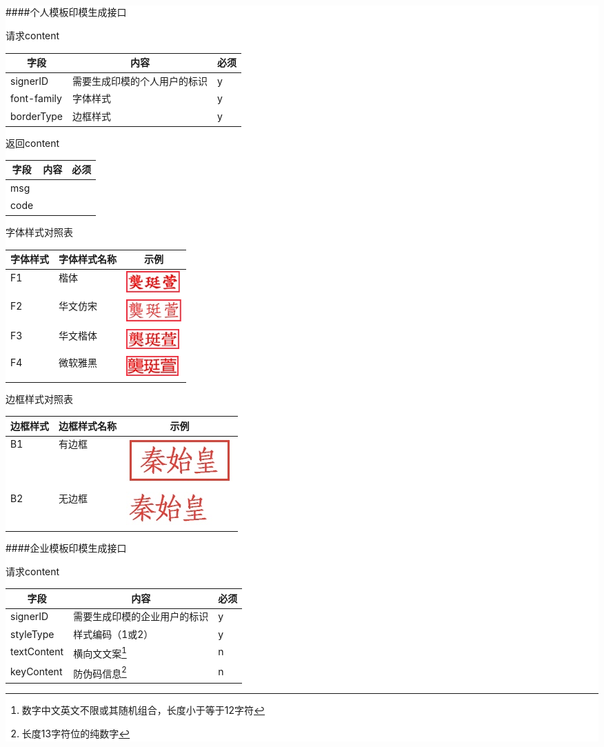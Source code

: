 ####个人模板印模生成接口

请求content

字段 | 内容 | 必须
--- | --- | ---
signerID | 需要生成印模的个人用户的标识 | y
font-family | 字体样式 | y
borderType | 边框样式 | y

返回content

字段 | 内容 | 必须
--- | --- | ---
msg |
code |

字体样式对照表

字体样式 | 字体样式名称 | 示例
------- | ---------- | ---
F1 | 楷体 | ![](media/15109055493475/15109963661392.jpg)
F2 | 华文仿宋 | ![](media/15109055493475/15109963866471.jpg)
F3 | 华文楷体 | ![](media/15109055493475/15109963998056.jpg)
F4 | 微软雅黑 | ![](media/15109055493475/15109964131339.jpg)

边框样式对照表

边框样式 | 边框样式名称 | 示例
------- | --------- | ----
B1 | 有边框 | ![](media/15109055493475/15109966385254.jpg)
B2 | 无边框 | ![](media/15109055493475/15109966528774.jpg)

####企业模板印模生成接口

请求content

字段 | 内容 | 必须
--- | ---- | ---
signerID | 需要生成印模的企业用户的标识 | y
styleType | 样式编码（1或2） | y
textContent | 横向文文案[^8] | n
keyContent | 防伪码信息[^9] | n


[^1]: 1.（大陆）长度≤18位，首位非0，最后一位为数字或字母;2.（香港）一个英文字母开头+6个数字+括号及0-9中的任一个数字，或者字母A；eg: C668668（9）;3.（台湾）长度=10位，首位与第二位为字母+8个数字；4.（澳门）8个拉丁数字组成格式为“X/NNNNNN/Y”或“XNNNNNN(Y)”；该身份证号码针对应用具有唯一性；
[^4]: 若要使用短信签署认证，该接口必须要提供手机号相关信息；
[^5]: 企业类用户注册接口中的手机号仅支持中国大陆；
[^2]: 1大陆,首位为1，长度11位纯数字;2香港、澳门,长度为8的纯数字;3台湾,长度为10的纯数字;分别对应1-3类型的正则，在数据库中不具唯一性；
[^3]: 若phoneRegion不为空则不能为空，phoneRegion为空，则该值为空定义
[^6]: 该样式生成PNG尺寸为H200PX*W200PX
[^7]: 该样式生成PNG尺寸为H160PX*W300PX
[^8]: 数字中文英文不限或其随机组合，长度小于等于12字符
[^9]: 长度13字符位的纯数字
[^10]: 建议个人用户上传PNG尺寸：h"200px",w"110px"；企业用户圆章尺寸：h"200px",w"200px"；企业椭圆章尺寸：h"160px",w"300px"
[^11]: 长度≤99，字符类型不限；
[^12]: 字符不限，长度最大40，应用内唯一性校验；
[^13]: 格式word、PDF，文件大小10MB以内
[^14]: 多个坐标关键字（坐标名称）的话，用逗号分隔；默认对所有关键字（坐标名称）进行落章（同一个关键字最多支持20个）
[^16]: 合同下载的为最新状态的PDF文件
[^17]: 该签署者必须为该AppID下的signerID
[^15]: 签署报告中，显示的签名/印章个数为合同所有的印模总数
[^18]: 待签署状态下仅支持查看，不支持下载是安全性的考虑，合同下载仅提供给签署者范围